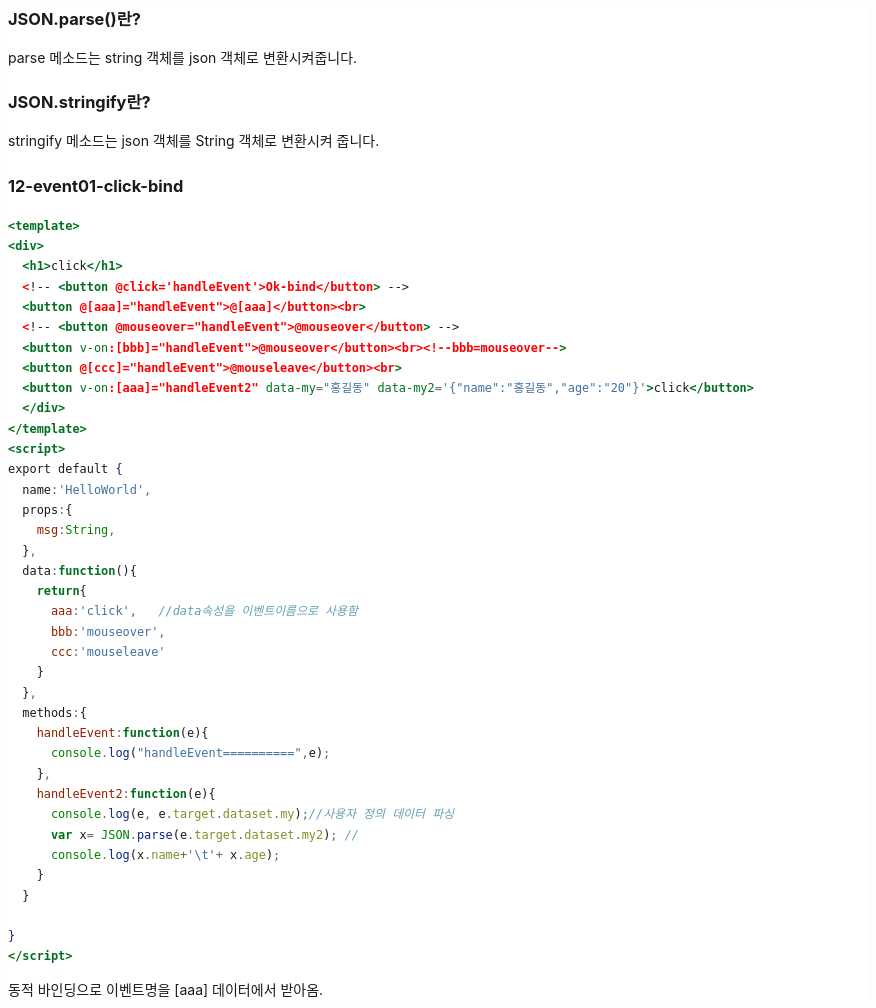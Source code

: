 ### JSON.parse()란?

parse 메소드는 string 객체를 json 객체로 변환시켜줍니다.

### JSON.stringify란?

stringify 메소드는 json 객체를 String 객체로 변환시켜 줍니다.

### 12-event01-click-bind

```jsx
<template>
<div>
  <h1>click</h1>
  <!-- <button @click='handleEvent'>Ok-bind</button> -->
  <button @[aaa]="handleEvent">@[aaa]</button><br>
  <!-- <button @mouseover="handleEvent">@mouseover</button> -->
  <button v-on:[bbb]="handleEvent">@mouseover</button><br><!--bbb=mouseover-->
  <button @[ccc]="handleEvent">@mouseleave</button><br>
  <button v-on:[aaa]="handleEvent2" data-my="홍길동" data-my2='{"name":"홍길동","age":"20"}'>click</button>
  </div>
</template>
<script>
export default {
  name:'HelloWorld',
  props:{
    msg:String,
  },
  data:function(){
    return{
      aaa:'click',   //data속성을 이벤트이름으로 사용함
      bbb:'mouseover',
      ccc:'mouseleave'
    }
  },
  methods:{
    handleEvent:function(e){
      console.log("handleEvent==========",e);
    },
    handleEvent2:function(e){
      console.log(e, e.target.dataset.my);//사용자 정의 데이터 파싱
      var x= JSON.parse(e.target.dataset.my2); //
      console.log(x.name+'\t'+ x.age);
    }
  }

}
</script>
```

동적 바인딩으로 이벤트명을 [aaa] 데이터에서 받아옴.
